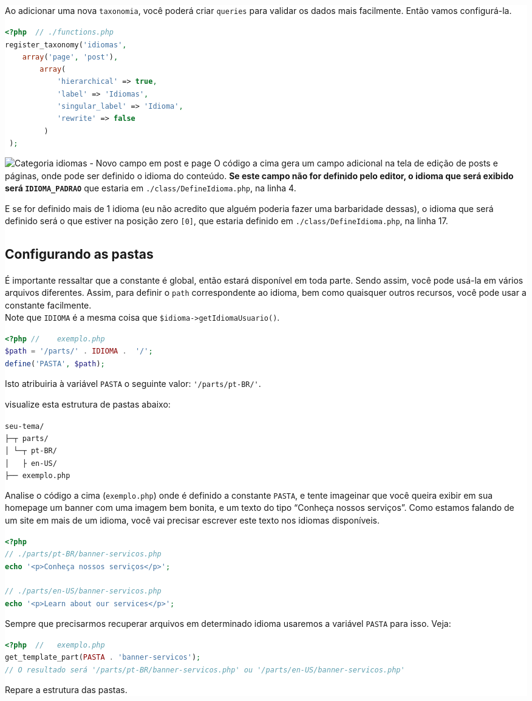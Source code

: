 Ao adicionar uma nova  `taxonomia`, você poderá criar  `queries`  para validar os dados mais facilmente. Então vamos configurá-la.
```php
<?php  // ./functions.php
register_taxonomy('idiomas',  
	array('page', 'post'),  
		array(  
			'hierarchical' => true,  
			'label' => 'Idiomas',  
			'singular_label' => 'Idioma',  
			'rewrite' => false  
		 )  
 );  
```
![](https://s3-sa-east-1.amazonaws.com/mrgenesis.net/wordpress/WordPress-em-varios-idiomas/campo-adicional-para-post-page.png "Categoria idiomas - Novo campo em post e page")
O código a cima gera um campo adicional na tela de edição de posts e páginas, onde pode ser definido o idioma do conteúdo.  **Se este campo não for definido pelo editor, o idioma que será exibido será  `IDIOMA_PADRAO`**  que estaria em  `./class/DefineIdioma.php`, na linha 4.

E se for definido mais de 1 idioma (eu não acredito que alguém poderia fazer uma barbaridade dessas), o idioma que será definido será o que estiver na posição zero  `[0]`, que estaria definido em  `./class/DefineIdioma.php`, na linha 17.

## Configurando as pastas
É importante ressaltar que a constante é global, então estará disponível em toda parte. Sendo assim, você pode usá-la em vários arquivos diferentes. Assim, para definir o  `path`  correspondente ao idioma, bem como quaisquer outros recursos, você pode usar a constante facilmente.  
Note que  `IDIOMA`  é a mesma coisa que  `$idioma->getIdiomaUsuario()`.
```php
<?php //    exemplo.php
$path = '/parts/' . IDIOMA .  '/';  
define('PASTA', $path);  
```
  
Isto atribuiria à variável `PASTA` o seguinte valor: `'/parts/pt-BR/'`.

visualize esta estrutura de pastas abaixo:
```bash
seu-tema/  
├─┬ parts/  
│ └─┬ pt-BR/  
│   ├ en-US/  
├── exemplo.php  
```
Analise o código a cima (`exemplo.php`) onde é definido a constante  `PASTA`, e tente imageinar que você queira exibir em sua homepage um banner com uma imagem bem bonita, e um texto do tipo “Conheça nossos serviços”. Como estamos falando de um site em mais de um idioma, você vai precisar escrever este texto nos idiomas disponíveis.
```php
<?php
// ./parts/pt-BR/banner-servicos.php
echo '<p>Conheça nossos serviços</p>';  

// ./parts/en-US/banner-servicos.php
echo '<p>Learn about our services</p>';  
```
Sempre que precisarmos recuperar arquivos em determinado idioma usaremos a variável  `PASTA`  para isso. Veja:
```php
<?php  //   exemplo.php
get_template_part(PASTA . 'banner-servicos');  
// O resultado será '/parts/pt-BR/banner-servicos.php' ou '/parts/en-US/banner-servicos.php'  
```
Repare a estrutura das pastas.
